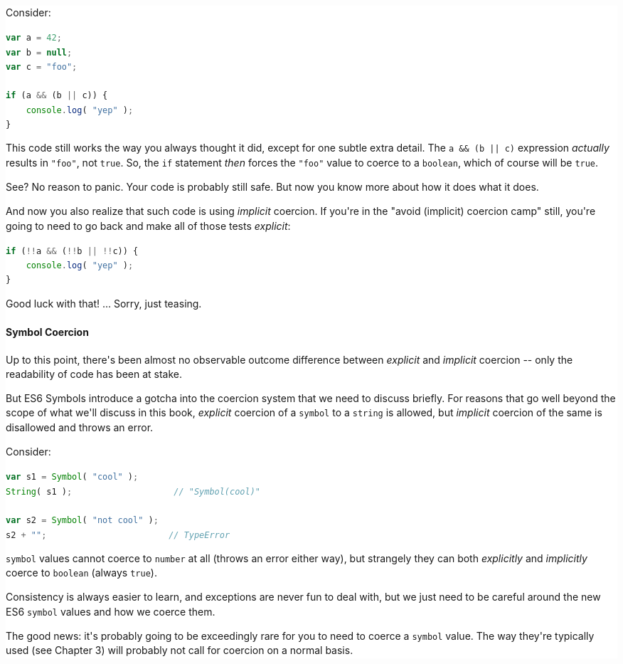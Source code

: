 Consider:

```javascript
var a = 42;
var b = null;
var c = "foo";

if (a && (b || c)) {
    console.log( "yep" );
}
```

This code still works the way you always thought it did, except for one subtle extra detail. The `a && (b || c)` expression _actually_ results in `"foo"`, not `true`. So, the `if` statement _then_ forces the `"foo"` value to coerce to a `boolean`, which of course will be `true`.

See? No reason to panic. Your code is probably still safe. But now you know more about how it does what it does.

And now you also realize that such code is using _implicit_ coercion. If you're in the "avoid \(implicit\) coercion camp" still, you're going to need to go back and make all of those tests _explicit_:

```javascript
if (!!a && (!!b || !!c)) {
    console.log( "yep" );
}
```

Good luck with that! ... Sorry, just teasing.

#### Symbol Coercion

Up to this point, there's been almost no observable outcome difference between _explicit_ and _implicit_ coercion -- only the readability of code has been at stake.

But ES6 Symbols introduce a gotcha into the coercion system that we need to discuss briefly. For reasons that go well beyond the scope of what we'll discuss in this book, _explicit_ coercion of a `symbol` to a `string` is allowed, but _implicit_ coercion of the same is disallowed and throws an error.

Consider:

```javascript
var s1 = Symbol( "cool" );
String( s1 );                    // "Symbol(cool)"

var s2 = Symbol( "not cool" );
s2 + "";                        // TypeError
```

`symbol` values cannot coerce to `number` at all \(throws an error either way\), but strangely they can both _explicitly_ and _implicitly_ coerce to `boolean` \(always `true`\).

Consistency is always easier to learn, and exceptions are never fun to deal with, but we just need to be careful around the new ES6 `symbol` values and how we coerce them.

The good news: it's probably going to be exceedingly rare for you to need to coerce a `symbol` value. The way they're typically used \(see Chapter 3\) will probably not call for coercion on a normal basis.
